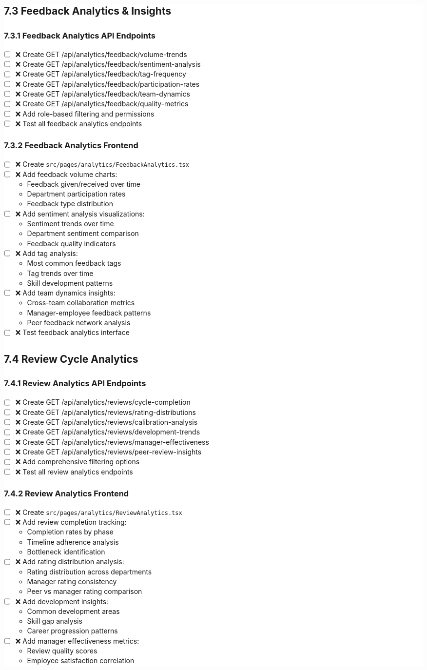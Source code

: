 ## **7.3 Feedback Analytics & Insights**

### **7.3.1 Feedback Analytics API Endpoints**
- [ ] ❌ Create GET /api/analytics/feedback/volume-trends
- [ ] ❌ Create GET /api/analytics/feedback/sentiment-analysis
- [ ] ❌ Create GET /api/analytics/feedback/tag-frequency
- [ ] ❌ Create GET /api/analytics/feedback/participation-rates
- [ ] ❌ Create GET /api/analytics/feedback/team-dynamics
- [ ] ❌ Create GET /api/analytics/feedback/quality-metrics
- [ ] ❌ Add role-based filtering and permissions
- [ ] ❌ Test all feedback analytics endpoints

### **7.3.2 Feedback Analytics Frontend**
- [ ] ❌ Create `src/pages/analytics/FeedbackAnalytics.tsx`
- [ ] ❌ Add feedback volume charts:
  - Feedback given/received over time
  - Department participation rates
  - Feedback type distribution
- [ ] ❌ Add sentiment analysis visualizations:
  - Sentiment trends over time
  - Department sentiment comparison
  - Feedback quality indicators
- [ ] ❌ Add tag analysis:
  - Most common feedback tags
  - Tag trends over time
  - Skill development patterns
- [ ] ❌ Add team dynamics insights:
  - Cross-team collaboration metrics
  - Manager-employee feedback patterns
  - Peer feedback network analysis
- [ ] ❌ Test feedback analytics interface

## **7.4 Review Cycle Analytics**

### **7.4.1 Review Analytics API Endpoints**
- [ ] ❌ Create GET /api/analytics/reviews/cycle-completion
- [ ] ❌ Create GET /api/analytics/reviews/rating-distributions
- [ ] ❌ Create GET /api/analytics/reviews/calibration-analysis
- [ ] ❌ Create GET /api/analytics/reviews/development-trends
- [ ] ❌ Create GET /api/analytics/reviews/manager-effectiveness
- [ ] ❌ Create GET /api/analytics/reviews/peer-review-insights
- [ ] ❌ Add comprehensive filtering options
- [ ] ❌ Test all review analytics endpoints

### **7.4.2 Review Analytics Frontend**
- [ ] ❌ Create `src/pages/analytics/ReviewAnalytics.tsx`
- [ ] ❌ Add review completion tracking:
  - Completion rates by phase
  - Timeline adherence analysis
  - Bottleneck identification
- [ ] ❌ Add rating distribution analysis:
  - Rating distribution across departments
  - Manager rating consistency
  - Peer vs manager rating comparison
- [ ] ❌ Add development insights:
  - Common development areas
  - Skill gap analysis
  - Career progression patterns
- [ ] ❌ Add manager effectiveness metrics:
  - Review quality scores
  - Employee satisfaction correlation